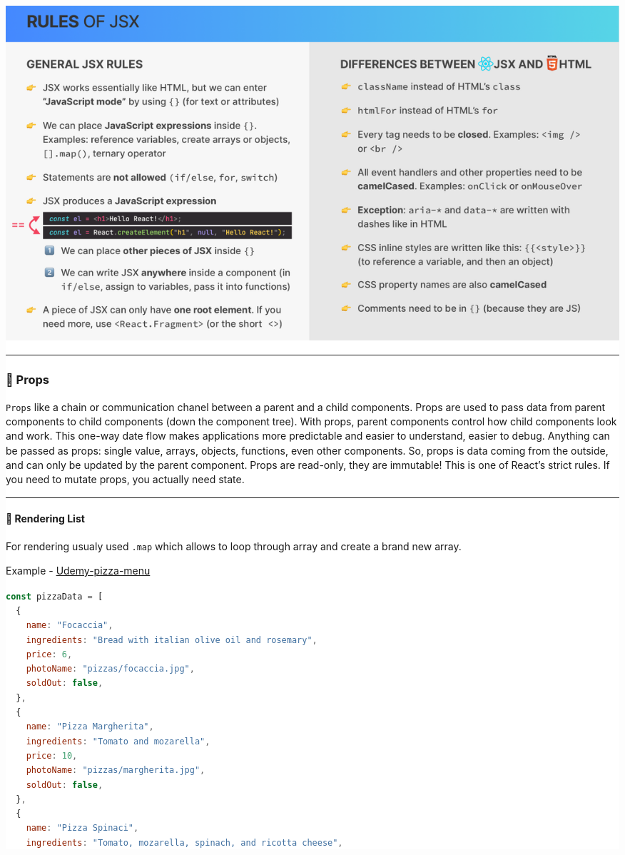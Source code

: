 ![](5.png)

---

### 📒 Props <a name="4"></a>

`Props` like a chain or communication chanel between a parent and a child components. Props are used to pass data from parent components to child components (down the component tree). With props, parent components control how child components look and work. This one-way date flow makes applications more predictable and easier to understand, easier to debug. Anything can be passed as props: single value, arrays, objects, functions, even other components.
So, props is data coming from the outside, and can only be updated by the parent component. Props are read-only, they are immutable! This is one of React’s strict rules. If you need to mutate props, you actually need state.

---

#### 🚩 Rendering List <a name="5"></a>

For rendering usualy used `.map` which allows to loop through array and create a brand new array.

Example - [Udemy-pizza-menu](https://github.com/agpavlik/Udemy-pizza-menu)

```javascript
const pizzaData = [
  {
    name: "Focaccia",
    ingredients: "Bread with italian olive oil and rosemary",
    price: 6,
    photoName: "pizzas/focaccia.jpg",
    soldOut: false,
  },
  {
    name: "Pizza Margherita",
    ingredients: "Tomato and mozarella",
    price: 10,
    photoName: "pizzas/margherita.jpg",
    soldOut: false,
  },
  {
    name: "Pizza Spinaci",
    ingredients: "Tomato, mozarella, spinach, and ricotta cheese",
```